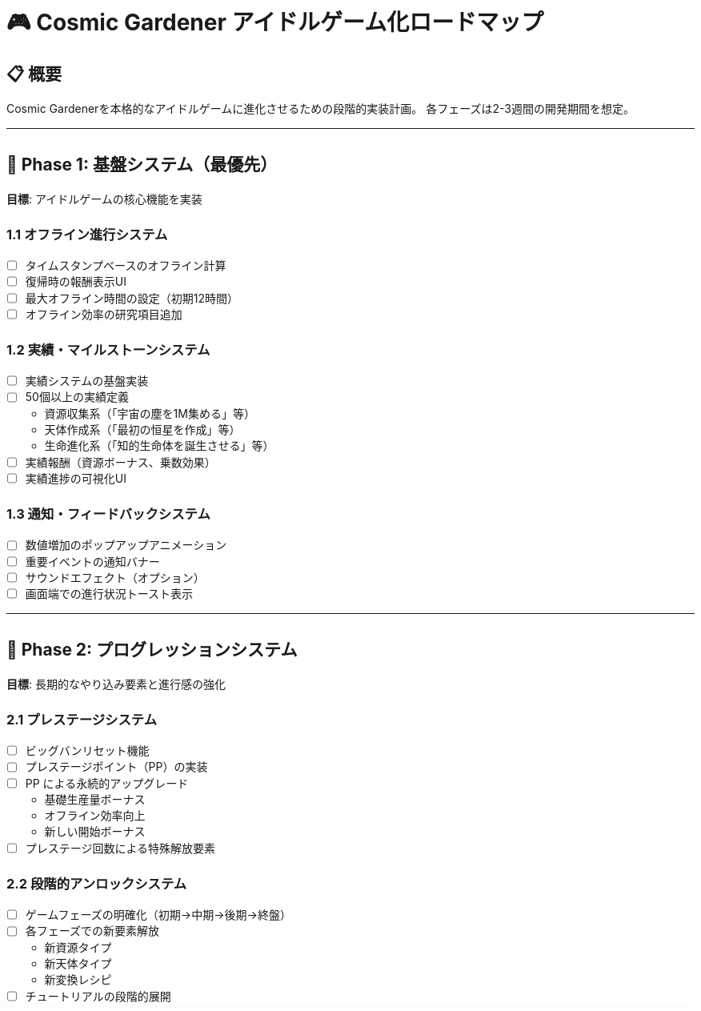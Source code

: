 # 🎮 Cosmic Gardener アイドルゲーム化ロードマップ

## 📋 概要
Cosmic Gardenerを本格的なアイドルゲームに進化させるための段階的実装計画。
各フェーズは2-3週間の開発期間を想定。

---

## 🚀 Phase 1: 基盤システム（最優先）
**目標**: アイドルゲームの核心機能を実装

### 1.1 オフライン進行システム
- [ ] タイムスタンプベースのオフライン計算
- [ ] 復帰時の報酬表示UI
- [ ] 最大オフライン時間の設定（初期12時間）
- [ ] オフライン効率の研究項目追加

### 1.2 実績・マイルストーンシステム
- [ ] 実績システムの基盤実装
- [ ] 50個以上の実績定義
  - 資源収集系（「宇宙の塵を1M集める」等）
  - 天体作成系（「最初の恒星を作成」等）
  - 生命進化系（「知的生命体を誕生させる」等）
- [ ] 実績報酬（資源ボーナス、乗数効果）
- [ ] 実績進捗の可視化UI

### 1.3 通知・フィードバックシステム
- [ ] 数値増加のポップアップアニメーション
- [ ] 重要イベントの通知バナー
- [ ] サウンドエフェクト（オプション）
- [ ] 画面端での進行状況トースト表示

---

## 🎯 Phase 2: プログレッションシステム
**目標**: 長期的なやり込み要素と進行感の強化

### 2.1 プレステージシステム
- [ ] ビッグバンリセット機能
- [ ] プレステージポイント（PP）の実装
- [ ] PP による永続的アップグレード
  - 基礎生産量ボーナス
  - オフライン効率向上
  - 新しい開始ボーナス
- [ ] プレステージ回数による特殊解放要素

### 2.2 段階的アンロックシステム
- [ ] ゲームフェーズの明確化（初期→中期→後期→終盤）
- [ ] 各フェーズでの新要素解放
  - 新資源タイプ
  - 新天体タイプ
  - 新変換レシピ
- [ ] チュートリアルの段階的展開
